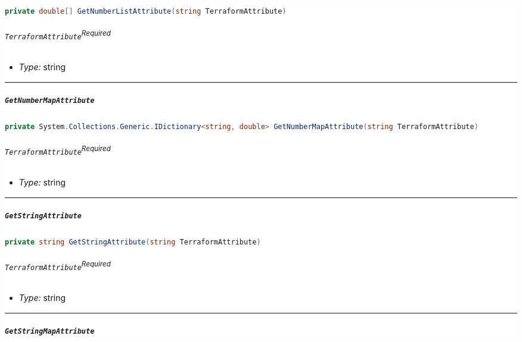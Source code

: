 ```csharp
private double[] GetNumberListAttribute(string TerraformAttribute)
```

###### `TerraformAttribute`<sup>Required</sup> <a name="TerraformAttribute" id="rhizo-co-terraform-provider-oci.dataOciOsManagementHubSoftwareSourcePackageGroups.DataOciOsManagementHubSoftwareSourcePackageGroupsFilterOutputReference.getNumberListAttribute.parameter.terraformAttribute"></a>

- *Type:* string

---

##### `GetNumberMapAttribute` <a name="GetNumberMapAttribute" id="rhizo-co-terraform-provider-oci.dataOciOsManagementHubSoftwareSourcePackageGroups.DataOciOsManagementHubSoftwareSourcePackageGroupsFilterOutputReference.getNumberMapAttribute"></a>

```csharp
private System.Collections.Generic.IDictionary<string, double> GetNumberMapAttribute(string TerraformAttribute)
```

###### `TerraformAttribute`<sup>Required</sup> <a name="TerraformAttribute" id="rhizo-co-terraform-provider-oci.dataOciOsManagementHubSoftwareSourcePackageGroups.DataOciOsManagementHubSoftwareSourcePackageGroupsFilterOutputReference.getNumberMapAttribute.parameter.terraformAttribute"></a>

- *Type:* string

---

##### `GetStringAttribute` <a name="GetStringAttribute" id="rhizo-co-terraform-provider-oci.dataOciOsManagementHubSoftwareSourcePackageGroups.DataOciOsManagementHubSoftwareSourcePackageGroupsFilterOutputReference.getStringAttribute"></a>

```csharp
private string GetStringAttribute(string TerraformAttribute)
```

###### `TerraformAttribute`<sup>Required</sup> <a name="TerraformAttribute" id="rhizo-co-terraform-provider-oci.dataOciOsManagementHubSoftwareSourcePackageGroups.DataOciOsManagementHubSoftwareSourcePackageGroupsFilterOutputReference.getStringAttribute.parameter.terraformAttribute"></a>

- *Type:* string

---

##### `GetStringMapAttribute` <a name="GetStringMapAttribute" id="rhizo-co-terraform-provider-oci.dataOciOsManagementHubSoftwareSourcePackageGroups.DataOciOsManagementHubSoftwareSourcePackageGroupsFilterOutputReference.getStringMapAttribute"></a>
